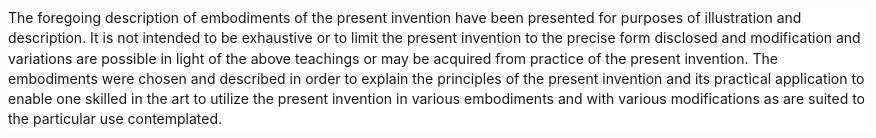 The foregoing description of embodiments of the present invention have been presented for purposes of illustration and description. It is not intended to be exhaustive or to limit the present invention to the precise form disclosed and modification and variations are possible in light of the above teachings or may be acquired from practice of the present invention. The embodiments were chosen and described in order to explain the principles of the present invention and its practical application to enable one skilled in the art to utilize the present invention in various embodiments and with various modifications as are suited to the particular use contemplated.

